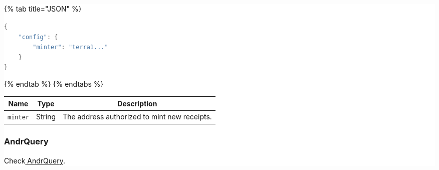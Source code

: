 {% tab title="JSON" %}
```rust
{
    "config": {
        "minter": "terra1..."
    }
}
```
{% endtab %}
{% endtabs %}

| Name     | Type   | Description                                  |
| -------- | ------ | -------------------------------------------- |
| `minter` | String | The address authorized to mint new receipts. |

### AndrQuery

Check[ AndrQuery](../../ado\_base/andrreceive-andrquery.md#andromedaquery).
